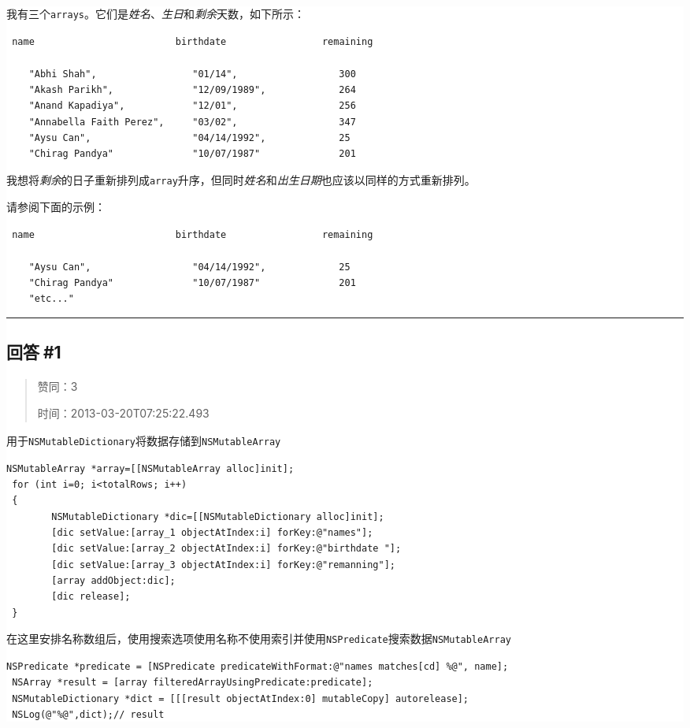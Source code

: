 我有三个`arrays`。它们是*姓名*、*生日*和*剩余*天数，如下所示：

```
 name                         birthdate                 remaining 

    "Abhi Shah",                 "01/14",                  300
    "Akash Parikh",              "12/09/1989",             264
    "Anand Kapadiya",            "12/01",                  256
    "Annabella Faith Perez",     "03/02",                  347
    "Aysu Can",                  "04/14/1992",             25
    "Chirag Pandya"              "10/07/1987"              201 
```

我想将*剩余*的日子重新排列成`array`升序，但同时*姓名*和*出生日期*也应该以同样的方式重新排列。

请参阅下面的示例：

```
 name                         birthdate                 remaining 

    "Aysu Can",                  "04/14/1992",             25
    "Chirag Pandya"              "10/07/1987"              201
    "etc..." 
```

* * *

## 回答 #1

> 赞同：3
> 
> 时间：2013-03-20T07:25:22.493

用于`NSMutableDictionary`将数据存储到`NSMutableArray`

```
NSMutableArray *array=[[NSMutableArray alloc]init];
 for (int i=0; i<totalRows; i++)
 {
        NSMutableDictionary *dic=[[NSMutableDictionary alloc]init];
        [dic setValue:[array_1 objectAtIndex:i] forKey:@"names"];
        [dic setValue:[array_2 objectAtIndex:i] forKey:@"birthdate "];
        [dic setValue:[array_3 objectAtIndex:i] forKey:@"remanning"];
        [array addObject:dic];
        [dic release];
 } 
```

在这里安排名称数组后，使用搜索选项使用名称不使用索引并使用`NSPredicate`搜索数据`NSMutableArray`

```
NSPredicate *predicate = [NSPredicate predicateWithFormat:@"names matches[cd] %@", name];
 NSArray *result = [array filteredArrayUsingPredicate:predicate];
 NSMutableDictionary *dict = [[[result objectAtIndex:0] mutableCopy] autorelease];
 NSLog(@"%@",dict);// result 
```
